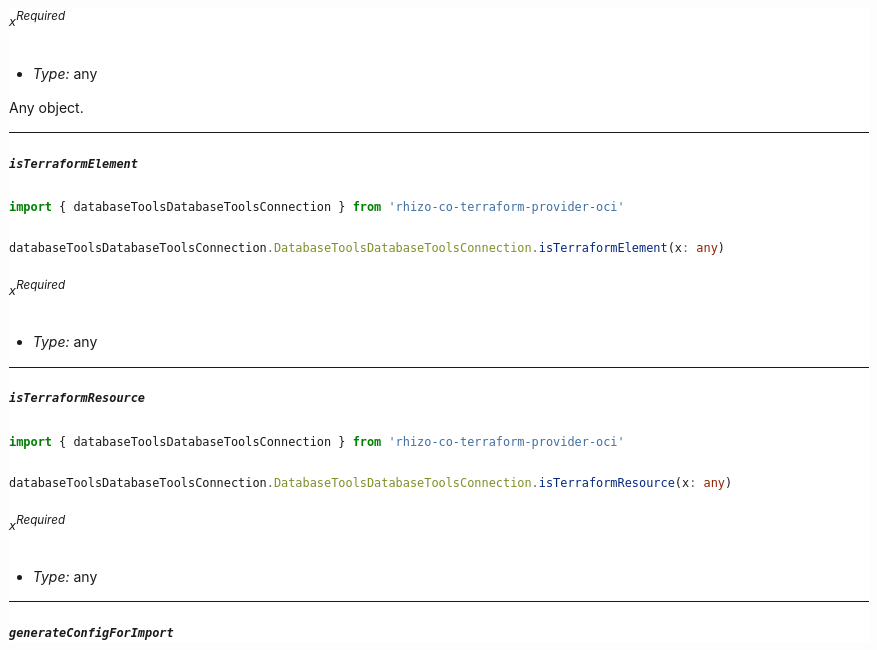 ###### `x`<sup>Required</sup> <a name="x" id="rhizo-co-terraform-provider-oci.databaseToolsDatabaseToolsConnection.DatabaseToolsDatabaseToolsConnection.isConstruct.parameter.x"></a>

- *Type:* any

Any object.

---

##### `isTerraformElement` <a name="isTerraformElement" id="rhizo-co-terraform-provider-oci.databaseToolsDatabaseToolsConnection.DatabaseToolsDatabaseToolsConnection.isTerraformElement"></a>

```typescript
import { databaseToolsDatabaseToolsConnection } from 'rhizo-co-terraform-provider-oci'

databaseToolsDatabaseToolsConnection.DatabaseToolsDatabaseToolsConnection.isTerraformElement(x: any)
```

###### `x`<sup>Required</sup> <a name="x" id="rhizo-co-terraform-provider-oci.databaseToolsDatabaseToolsConnection.DatabaseToolsDatabaseToolsConnection.isTerraformElement.parameter.x"></a>

- *Type:* any

---

##### `isTerraformResource` <a name="isTerraformResource" id="rhizo-co-terraform-provider-oci.databaseToolsDatabaseToolsConnection.DatabaseToolsDatabaseToolsConnection.isTerraformResource"></a>

```typescript
import { databaseToolsDatabaseToolsConnection } from 'rhizo-co-terraform-provider-oci'

databaseToolsDatabaseToolsConnection.DatabaseToolsDatabaseToolsConnection.isTerraformResource(x: any)
```

###### `x`<sup>Required</sup> <a name="x" id="rhizo-co-terraform-provider-oci.databaseToolsDatabaseToolsConnection.DatabaseToolsDatabaseToolsConnection.isTerraformResource.parameter.x"></a>

- *Type:* any

---

##### `generateConfigForImport` <a name="generateConfigForImport" id="rhizo-co-terraform-provider-oci.databaseToolsDatabaseToolsConnection.DatabaseToolsDatabaseToolsConnection.generateConfigForImport"></a>
